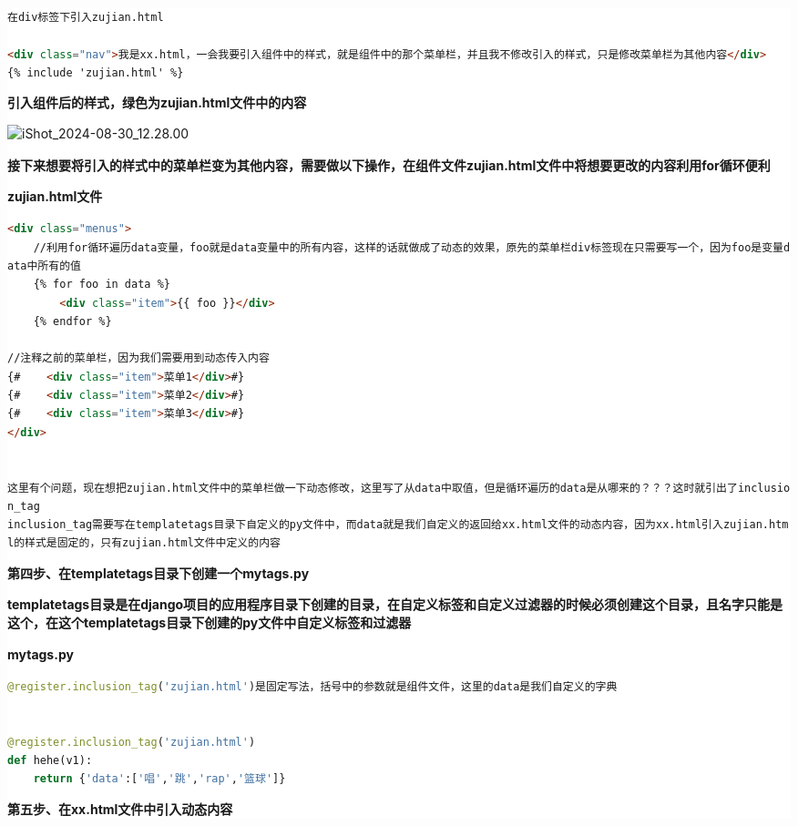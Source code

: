 ```html
在div标签下引入zujian.html

<div class="nav">我是xx.html，一会我要引入组件中的样式，就是组件中的那个菜单栏，并且我不修改引入的样式，只是修改菜单栏为其他内容</div>
{% include 'zujian.html' %}
```

**引入组件后的样式，绿色为zujian.html文件中的内容**



![iShot_2024-08-30_12.28.00](https://raw.githubusercontent.com/pptfz/picgo-images/master/img/iShot_2024-08-30_12.28.00.png)



**接下来想要将引入的样式中的菜单栏变为其他内容，需要做以下操作，在组件文件zujian.html文件中将想要更改的内容利用for循环便利**

**zujian.html文件**

```html
<div class="menus">
    //利用for循环遍历data变量，foo就是data变量中的所有内容，这样的话就做成了动态的效果，原先的菜单栏div标签现在只需要写一个，因为foo是变量data中所有的值
    {% for foo in data %}
        <div class="item">{{ foo }}</div>
    {% endfor %}

//注释之前的菜单栏，因为我们需要用到动态传入内容
{#    <div class="item">菜单1</div>#}
{#    <div class="item">菜单2</div>#}
{#    <div class="item">菜单3</div>#}
</div>


这里有个问题，现在想把zujian.html文件中的菜单栏做一下动态修改，这里写了从data中取值，但是循环遍历的data是从哪来的？？？这时就引出了inclusion_tag
inclusion_tag需要写在templatetags目录下自定义的py文件中，而data就是我们自定义的返回给xx.html文件的动态内容，因为xx.html引入zujian.html的样式是固定的，只有zujian.html文件中定义的内容
```



**第四步、在templatetags目录下创建一个mytags.py**

**templatetags目录是在django项目的应用程序目录下创建的目录，在自定义标签和自定义过滤器的时候必须创建这个目录，且名字只能是这个，在这个templatetags目录下创建的py文件中自定义标签和过滤器**

**mytags.py**

```python
@register.inclusion_tag('zujian.html')是固定写法，括号中的参数就是组件文件，这里的data是我们自定义的字典


@register.inclusion_tag('zujian.html')
def hehe(v1):
    return {'data':['唱','跳','rap','篮球']}
```



**第五步、在xx.html文件中引入动态内容**
